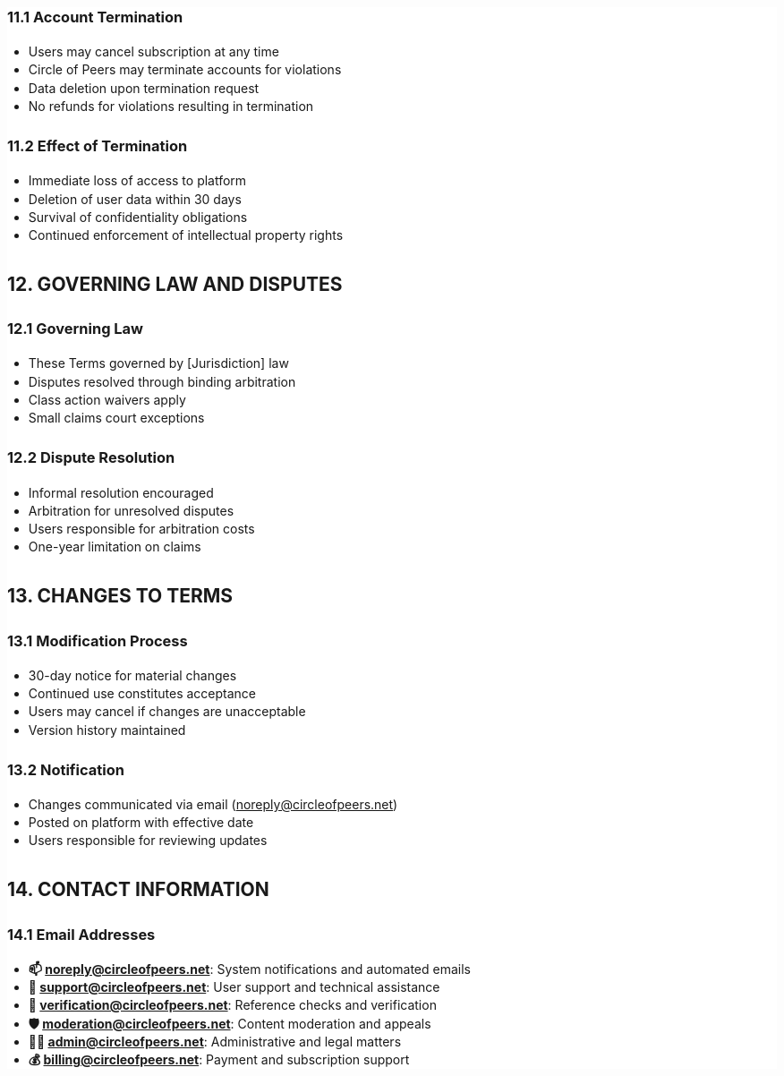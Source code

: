 ### 11.1 Account Termination
- Users may cancel subscription at any time
- Circle of Peers may terminate accounts for violations
- Data deletion upon termination request
- No refunds for violations resulting in termination

### 11.2 Effect of Termination
- Immediate loss of access to platform
- Deletion of user data within 30 days
- Survival of confidentiality obligations
- Continued enforcement of intellectual property rights

## 12. GOVERNING LAW AND DISPUTES

### 12.1 Governing Law
- These Terms governed by [Jurisdiction] law
- Disputes resolved through binding arbitration
- Class action waivers apply
- Small claims court exceptions

### 12.2 Dispute Resolution
- Informal resolution encouraged
- Arbitration for unresolved disputes
- Users responsible for arbitration costs
- One-year limitation on claims

## 13. CHANGES TO TERMS

### 13.1 Modification Process
- 30-day notice for material changes
- Continued use constitutes acceptance
- Users may cancel if changes are unacceptable
- Version history maintained

### 13.2 Notification
- Changes communicated via email (noreply@circleofpeers.net)
- Posted on platform with effective date
- Users responsible for reviewing updates

## 14. CONTACT INFORMATION

### 14.1 Email Addresses
- **📫 noreply@circleofpeers.net**: System notifications and automated emails
- **👥 support@circleofpeers.net**: User support and technical assistance
- **🧾 verification@circleofpeers.net**: Reference checks and verification
- **🛡 moderation@circleofpeers.net**: Content moderation and appeals
- **🧑‍💼 admin@circleofpeers.net**: Administrative and legal matters
- **💰 billing@circleofpeers.net**: Payment and subscription support
